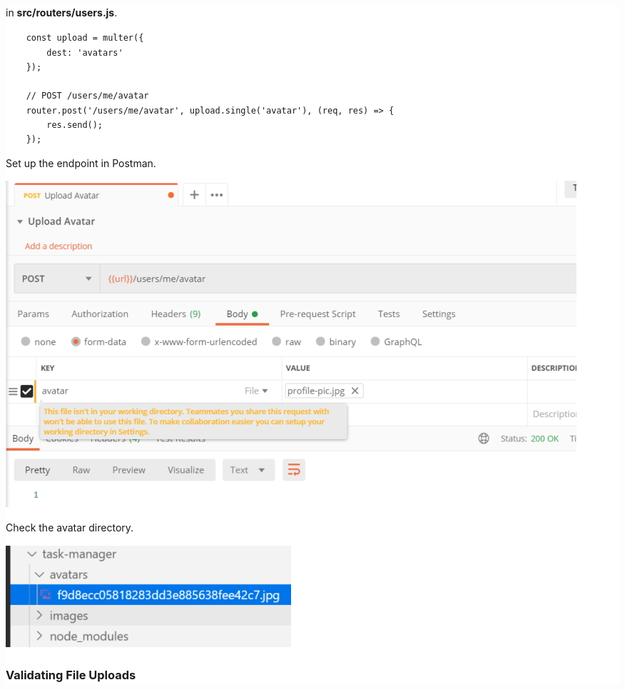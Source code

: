 in **src/routers/users.js**.

```
    const upload = multer({
        dest: 'avatars'
    });

    // POST /users/me/avatar
    router.post('/users/me/avatar', upload.single('avatar'), (req, res) => {
        res.send();
    });
```

Set up the endpoint in Postman.

![Image size is too large](assets/images/upload-avatar.jpg "Uplaod avatar")

Check the avatar directory.

![Image in avatar folder](assets/images/image-in-avatar.jpg "Uplaod avatar")

### Validating File Uploads
